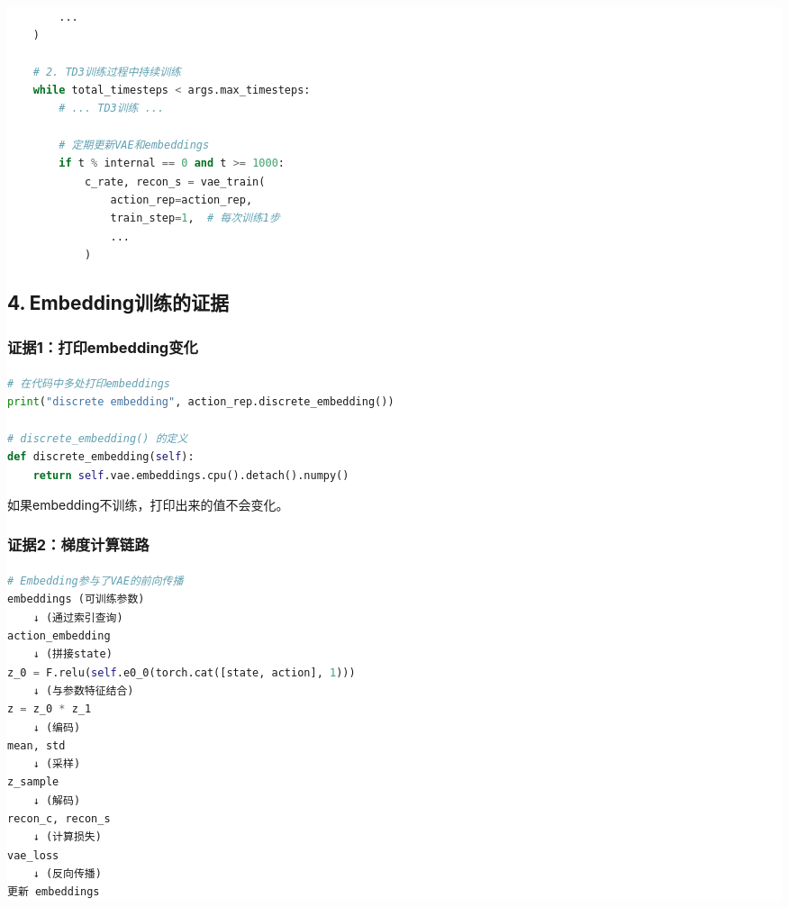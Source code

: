 ```python
        ...
    )
    
    # 2. TD3训练过程中持续训练
    while total_timesteps < args.max_timesteps:
        # ... TD3训练 ...
        
        # 定期更新VAE和embeddings
        if t % internal == 0 and t >= 1000:
            c_rate, recon_s = vae_train(
                action_rep=action_rep, 
                train_step=1,  # 每次训练1步
                ...
            )
```

## 4. Embedding训练的证据

### **证据1：打印embedding变化**
```python
# 在代码中多处打印embeddings
print("discrete embedding", action_rep.discrete_embedding())

# discrete_embedding() 的定义
def discrete_embedding(self):
    return self.vae.embeddings.cpu().detach().numpy()
```

如果embedding不训练，打印出来的值不会变化。

### **证据2：梯度计算链路**

```python
# Embedding参与了VAE的前向传播
embeddings (可训练参数)
    ↓ (通过索引查询)
action_embedding 
    ↓ (拼接state)
z_0 = F.relu(self.e0_0(torch.cat([state, action], 1)))
    ↓ (与参数特征结合)
z = z_0 * z_1
    ↓ (编码)
mean, std
    ↓ (采样)
z_sample
    ↓ (解码)
recon_c, recon_s
    ↓ (计算损失)
vae_loss
    ↓ (反向传播)
更新 embeddings
```
